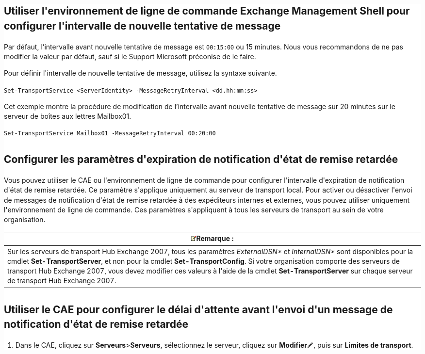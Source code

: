 
## Utiliser l'environnement de ligne de commande Exchange Management Shell pour configurer l'intervalle de nouvelle tentative de message

Par défaut, l’intervalle avant nouvelle tentative de message est `00:15:00` ou 15 minutes. Nous vous recommandons de ne pas modifier la valeur par défaut, sauf si le Support Microsoft préconise de le faire.

Pour définir l'intervalle de nouvelle tentative de message, utilisez la syntaxe suivante.

    Set-TransportService <ServerIdentity> -MessageRetryInterval <dd.hh:mm:ss>

Cet exemple montre la procédure de modification de l’intervalle avant nouvelle tentative de message sur 20 minutes sur le serveur de boîtes aux lettres Mailbox01.

    Set-TransportService Mailbox01 -MessageRetryInterval 00:20:00

## Configurer les paramètres d'expiration de notification d'état de remise retardée

Vous pouvez utiliser le CAE ou l'environnement de ligne de commande pour configurer l'intervalle d'expiration de notification d'état de remise retardée. Ce paramètre s'applique uniquement au serveur de transport local. Pour activer ou désactiver l'envoi de messages de notification d'état de remise retardée à des expéditeurs internes et externes, vous pouvez utiliser uniquement l'environnement de ligne de commande. Ces paramètres s'appliquent à tous les serveurs de transport au sein de votre organisation.

<table>
<thead>
<tr class="header">
<th><img src="images/JJ159664.note(EXCHG.150).gif" title="Remarque" alt="Remarque" />Remarque :</th>
</tr>
</thead>
<tbody>
<tr class="odd">
<td>Sur les serveurs de transport Hub Exchange 2007, tous les paramètres <em>ExternalDSN*</em> et <em>InternalDSN*</em> sont disponibles pour la cmdlet <strong>Set-TransportServer</strong>, et non pour la cmdlet <strong>Set-TransportConfig</strong>. Si votre organisation comporte des serveurs de transport Hub Exchange 2007, vous devez modifier ces valeurs à l'aide de la cmdlet <strong>Set-TransportServer</strong> sur chaque serveur de transport Hub Exchange 2007.</td>
</tr>
</tbody>
</table>


## Utiliser le CAE pour configurer le délai d'attente avant l'envoi d'un message de notification d'état de remise retardée

1.  Dans le CAE, cliquez sur **Serveurs**\>**Serveurs**, sélectionnez le serveur, cliquez sur **Modifier**![Icône Modifier](images/Bb124582.6f53ccb2-1f13-4c02-bea0-30690e6ea71d(EXCHG.150).gif "Icône Modifier"), puis sur **Limites de transport**.
